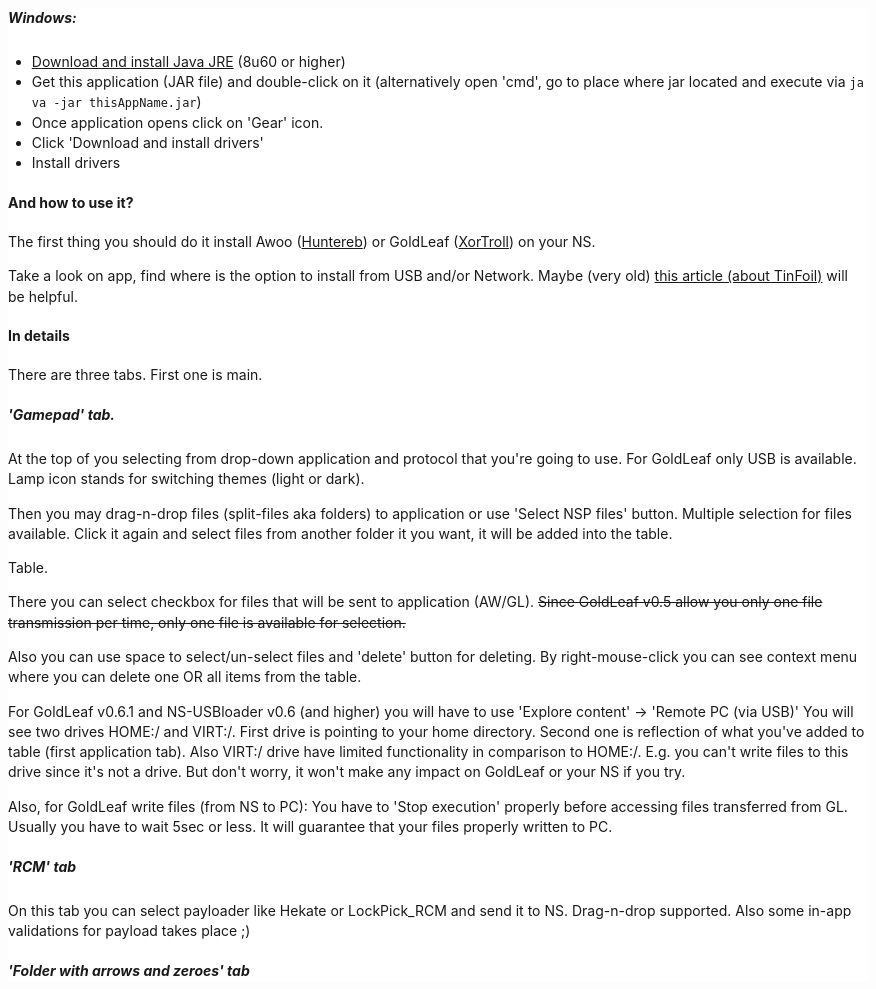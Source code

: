 ##### Windows: 

* [Download and install Java JRE](http://java.com/download/) (8u60 or higher)
* Get this application (JAR file) and double-click on it (alternatively open 'cmd', go to place where jar located and execute via `java -jar thisAppName.jar`)
* Once application opens click on 'Gear' icon. 
* Click 'Download and install drivers'
* Install drivers

#### And how to use it?

The first thing you should do it install Awoo ([Huntereb](https://github.com/Huntereb/Awoo-Installer)) or GoldLeaf ([XorTroll](https://github.com/XorTroll/Goldleaf)) on your NS. 

Take a look on app, find where is the option to install from USB and/or Network. Maybe (very old) [this article (about TinFoil)](https://developersu.blogspot.com/2019/02/ns-usbloader-en.html) will be helpful.

#### In details

There are three tabs. First one is main.

##### 'Gamepad' tab.

At the top of you selecting from drop-down application and protocol that you're going to use. For GoldLeaf only USB is available. Lamp icon stands for switching themes (light or dark).

Then you may drag-n-drop files (split-files aka folders) to application or use 'Select NSP files' button. Multiple selection for files available. Click it again and select files from another folder it you want, it will be added into the table.

Table.

There you can select checkbox for files that will be sent to application (AW/GL). ~~Since GoldLeaf v0.5 allow you only one file transmission per time, only one file is available for selection.~~ 

Also you can use space to select/un-select files and 'delete' button for deleting. By right-mouse-click you can see context menu where you can delete one OR all items from the table.

For GoldLeaf v0.6.1 and NS-USBloader v0.6 (and higher) you will have to use 'Explore content' -> 'Remote PC (via USB)' You will see two drives HOME:/ and VIRT:/. First drive is pointing to your home directory. Second one is reflection of what you've added to table (first application tab). Also VIRT:/ drive have limited functionality in comparison to HOME:/. E.g. you can't write files to this drive since it's not a drive. But don't worry, it won't make any impact on GoldLeaf or your NS if you try.

Also, for GoldLeaf write files (from NS to PC): You have to 'Stop execution' properly before accessing files transferred from GL. Usually you have to wait 5sec or less. It will guarantee that your files properly written to PC.

##### 'RCM' tab

On this tab you can select payloader like Hekate or LockPick_RCM and send it to NS. Drag-n-drop supported. Also some in-app validations for payload takes place ;)

##### 'Folder with arrows and zeroes' tab
